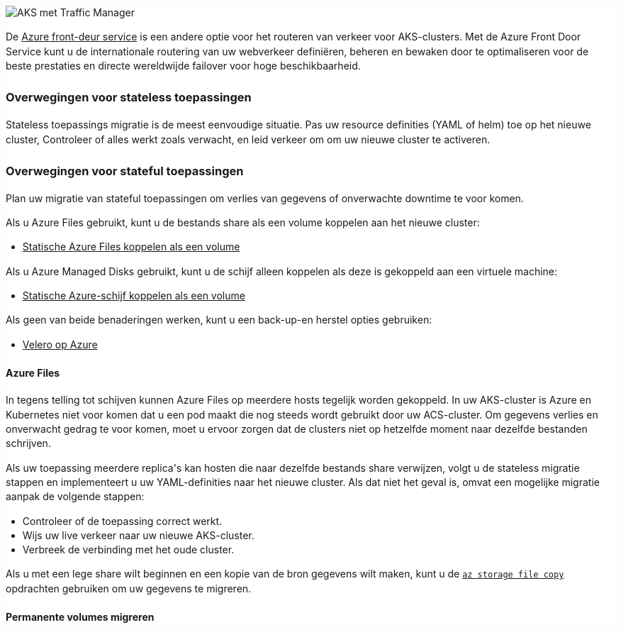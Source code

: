 ![AKS met Traffic Manager](media/operator-best-practices-bc-dr/aks-azure-traffic-manager.png)

De [Azure front-deur service](../frontdoor/front-door-overview.md) is een andere optie voor het routeren van verkeer voor AKS-clusters.  Met de Azure Front Door Service kunt u de internationale routering van uw webverkeer definiëren, beheren en bewaken door te optimaliseren voor de beste prestaties en directe wereldwijde failover voor hoge beschikbaarheid. 

### <a name="considerations-for-stateless-applications"></a>Overwegingen voor stateless toepassingen

Stateless toepassings migratie is de meest eenvoudige situatie. Pas uw resource definities (YAML of helm) toe op het nieuwe cluster, Controleer of alles werkt zoals verwacht, en leid verkeer om om uw nieuwe cluster te activeren.

### <a name="considerations-for-stateful-applications"></a>Overwegingen voor stateful toepassingen

Plan uw migratie van stateful toepassingen om verlies van gegevens of onverwachte downtime te voor komen.

Als u Azure Files gebruikt, kunt u de bestands share als een volume koppelen aan het nieuwe cluster:
* [Statische Azure Files koppelen als een volume](./azure-files-volume.md#mount-the-file-share-as-a-volume)

Als u Azure Managed Disks gebruikt, kunt u de schijf alleen koppelen als deze is gekoppeld aan een virtuele machine:
* [Statische Azure-schijf koppelen als een volume](./azure-disk-volume.md#mount-disk-as-volume)

Als geen van beide benaderingen werken, kunt u een back-up-en herstel opties gebruiken:
* [Velero op Azure](https://github.com/vmware-tanzu/velero-plugin-for-microsoft-azure/blob/master/README.md)

#### <a name="azure-files"></a>Azure Files

In tegens telling tot schijven kunnen Azure Files op meerdere hosts tegelijk worden gekoppeld. In uw AKS-cluster is Azure en Kubernetes niet voor komen dat u een pod maakt die nog steeds wordt gebruikt door uw ACS-cluster. Om gegevens verlies en onverwacht gedrag te voor komen, moet u ervoor zorgen dat de clusters niet op hetzelfde moment naar dezelfde bestanden schrijven.

Als uw toepassing meerdere replica's kan hosten die naar dezelfde bestands share verwijzen, volgt u de stateless migratie stappen en implementeert u uw YAML-definities naar het nieuwe cluster. Als dat niet het geval is, omvat een mogelijke migratie aanpak de volgende stappen:

* Controleer of de toepassing correct werkt.
* Wijs uw live verkeer naar uw nieuwe AKS-cluster.
* Verbreek de verbinding met het oude cluster.

Als u met een lege share wilt beginnen en een kopie van de bron gegevens wilt maken, kunt u de [`az storage file copy`](/cli/azure/storage/file/copy?view=azure-cli-latest) opdrachten gebruiken om uw gegevens te migreren.


#### <a name="migrating-persistent-volumes"></a>Permanente volumes migreren
